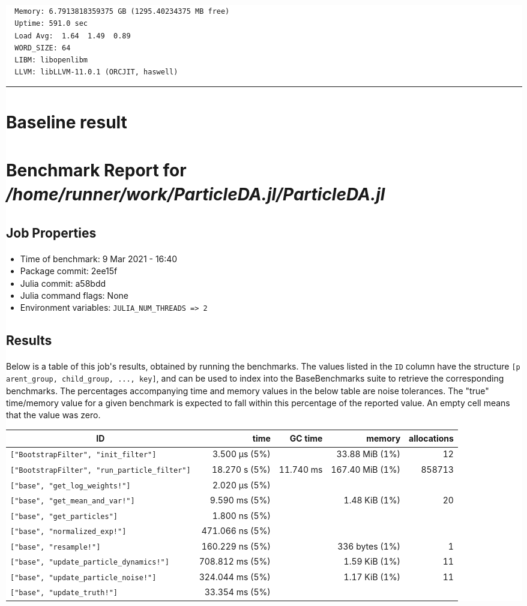 ```
  Memory: 6.7913818359375 GB (1295.40234375 MB free)
  Uptime: 591.0 sec
  Load Avg:  1.64  1.49  0.89
  WORD_SIZE: 64
  LIBM: libopenlibm
  LLVM: libLLVM-11.0.1 (ORCJIT, haswell)
```

---
# Baseline result
# Benchmark Report for */home/runner/work/ParticleDA.jl/ParticleDA.jl*

## Job Properties
* Time of benchmark: 9 Mar 2021 - 16:40
* Package commit: 2ee15f
* Julia commit: a58bdd
* Julia command flags: None
* Environment variables: `JULIA_NUM_THREADS => 2`

## Results
Below is a table of this job's results, obtained by running the benchmarks.
The values listed in the `ID` column have the structure `[parent_group, child_group, ..., key]`, and can be used to
index into the BaseBenchmarks suite to retrieve the corresponding benchmarks.
The percentages accompanying time and memory values in the below table are noise tolerances. The "true"
time/memory value for a given benchmark is expected to fall within this percentage of the reported value.
An empty cell means that the value was zero.

| ID                                           | time            | GC time   | memory          | allocations |
|----------------------------------------------|----------------:|----------:|----------------:|------------:|
| `["BootstrapFilter", "init_filter"]`         |   3.500 μs (5%) |           |  33.88 MiB (1%) |          12 |
| `["BootstrapFilter", "run_particle_filter"]` |   18.270 s (5%) | 11.740 ms | 167.40 MiB (1%) |      858713 |
| `["base", "get_log_weights!"]`               |   2.020 μs (5%) |           |                 |             |
| `["base", "get_mean_and_var!"]`              |   9.590 ms (5%) |           |   1.48 KiB (1%) |          20 |
| `["base", "get_particles"]`                  |   1.800 ns (5%) |           |                 |             |
| `["base", "normalized_exp!"]`                | 471.066 ns (5%) |           |                 |             |
| `["base", "resample!"]`                      | 160.229 ns (5%) |           |  336 bytes (1%) |           1 |
| `["base", "update_particle_dynamics!"]`      | 708.812 ms (5%) |           |   1.59 KiB (1%) |          11 |
| `["base", "update_particle_noise!"]`         | 324.044 ms (5%) |           |   1.17 KiB (1%) |          11 |
| `["base", "update_truth!"]`                  |  33.354 ms (5%) |           |                 |             |

